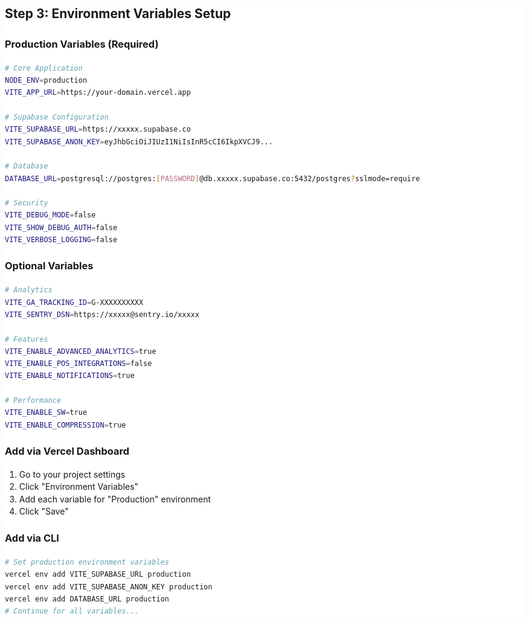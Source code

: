 ## Step 3: Environment Variables Setup

### Production Variables (Required)
```bash
# Core Application
NODE_ENV=production
VITE_APP_URL=https://your-domain.vercel.app

# Supabase Configuration
VITE_SUPABASE_URL=https://xxxxx.supabase.co
VITE_SUPABASE_ANON_KEY=eyJhbGciOiJIUzI1NiIsInR5cCI6IkpXVCJ9...

# Database
DATABASE_URL=postgresql://postgres:[PASSWORD]@db.xxxxx.supabase.co:5432/postgres?sslmode=require

# Security
VITE_DEBUG_MODE=false
VITE_SHOW_DEBUG_AUTH=false
VITE_VERBOSE_LOGGING=false
```

### Optional Variables
```bash
# Analytics
VITE_GA_TRACKING_ID=G-XXXXXXXXXX
VITE_SENTRY_DSN=https://xxxxx@sentry.io/xxxxx

# Features
VITE_ENABLE_ADVANCED_ANALYTICS=true
VITE_ENABLE_POS_INTEGRATIONS=false
VITE_ENABLE_NOTIFICATIONS=true

# Performance
VITE_ENABLE_SW=true
VITE_ENABLE_COMPRESSION=true
```

### Add via Vercel Dashboard
1. Go to your project settings
2. Click "Environment Variables"
3. Add each variable for "Production" environment
4. Click "Save"

### Add via CLI
```bash
# Set production environment variables
vercel env add VITE_SUPABASE_URL production
vercel env add VITE_SUPABASE_ANON_KEY production
vercel env add DATABASE_URL production
# Continue for all variables...
```
